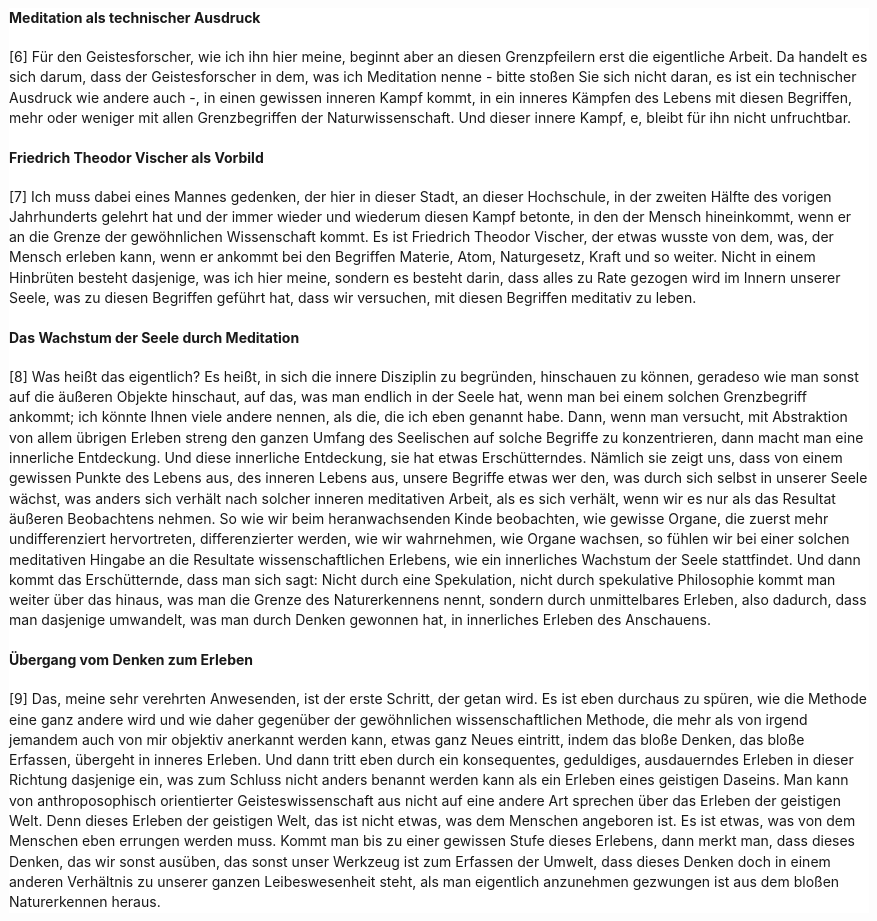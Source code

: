#### Meditation als technischer Ausdruck

[6] Für den Geistesforscher, wie ich ihn hier meine, beginnt aber an diesen Grenzpfeilern erst die eigentliche Arbeit. Da handelt es sich darum, dass der Geistesforscher in dem, was ich Meditation nenne - bitte stoßen Sie sich nicht daran, es ist ein technischer Ausdruck wie andere auch -, in einen gewissen inneren Kampf kommt, in ein inneres Kämpfen des Lebens mit diesen Begriffen, mehr oder weniger mit allen Grenzbegriffen der Naturwissenschaft. Und dieser innere Kampf, e, bleibt für ihn nicht unfruchtbar.

#### Friedrich Theodor Vischer als Vorbild

[7] Ich muss dabei eines Mannes gedenken, der hier in dieser Stadt, an dieser Hochschule, in der zweiten Hälfte des vorigen Jahrhunderts gelehrt hat und der immer wieder und wiederum diesen Kampf betonte, in den der Mensch hineinkommt, wenn er an die Grenze der gewöhnlichen Wissenschaft kommt. Es ist Friedrich Theodor Vischer, der etwas wusste von dem, was, der Mensch erleben kann, wenn er ankommt bei den Begriffen Materie, Atom, Naturgesetz, Kraft und so weiter. Nicht in einem Hinbrüten besteht dasjenige, was ich hier meine, sondern es besteht darin, dass alles zu Rate gezogen wird im Innern unserer Seele, was zu diesen Begriffen geführt hat, dass wir versuchen, mit diesen Begriffen meditativ zu leben.

#### Das Wachstum der Seele durch Meditation

[8] Was heißt das eigentlich? Es heißt, in sich die innere Disziplin zu begründen, hinschauen zu können, geradeso wie man sonst auf die äußeren Objekte hinschaut, auf das, was man endlich in der Seele hat, wenn man bei einem solchen Grenzbegriff ankommt; ich könnte Ihnen viele andere nennen, als die, die ich eben genannt habe. Dann, wenn man versucht, mit Abstraktion von allem übrigen Erleben streng den ganzen Umfang des Seelischen auf solche Begriffe zu konzentrieren, dann macht man eine innerliche Entdeckung. Und diese innerliche Entdeckung, sie hat etwas Erschütterndes. Nämlich sie zeigt uns, dass von einem gewissen Punkte des Lebens aus, des inneren Lebens aus, unsere Begriffe etwas wer den, was durch sich selbst in unserer Seele wächst, was anders sich verhält nach solcher inneren meditativen Arbeit, als es sich verhält, wenn wir es nur als das Resultat äußeren Beobachtens nehmen. So wie wir beim heranwachsenden Kinde beobachten, wie gewisse Organe, die zuerst mehr undifferenziert hervortreten, differenzierter werden, wie wir wahrnehmen, wie Organe wachsen, so fühlen wir bei einer solchen meditativen Hingabe an die Resultate wissenschaftlichen Erlebens, wie ein innerliches Wachstum der Seele stattfindet. Und dann kommt das Erschütternde, dass man sich sagt: Nicht durch eine Spekulation, nicht durch spekulative Philosophie kommt man weiter über das hinaus, was man die Grenze des Naturerkennens nennt, sondern durch unmittelbares Erleben, also dadurch, dass man dasjenige umwandelt, was man durch Denken gewonnen hat, in innerliches Erleben des Anschauens.

#### Übergang vom Denken zum Erleben

[9] Das, meine sehr verehrten Anwesenden, ist der erste Schritt, der getan wird. Es ist eben durchaus zu spüren, wie die Methode eine ganz andere wird und wie daher gegenüber der gewöhnlichen wissenschaftlichen Methode, die mehr als von irgend jemandem auch von mir objektiv anerkannt werden kann, etwas ganz Neues eintritt, indem das bloße Denken, das bloße Erfassen, übergeht in inneres Erleben. Und dann tritt eben durch ein konsequentes, geduldiges, ausdauerndes Erleben in dieser Richtung dasjenige ein, was zum Schluss nicht anders benannt werden kann als ein Erleben eines geistigen Daseins. Man kann von anthroposophisch orientierter Geisteswissenschaft aus nicht auf eine andere Art sprechen über das Erleben der geistigen Welt. Denn dieses Erleben der geistigen Welt, das ist nicht etwas, was dem Menschen angeboren ist. Es ist etwas, was von dem Menschen eben errungen werden muss. Kommt man bis zu einer gewissen Stufe dieses Erlebens, dann merkt man, dass dieses Denken, das wir sonst ausüben, das sonst unser Werkzeug ist zum Erfassen der Umwelt, dass dieses Denken doch in einem anderen Verhältnis zu unserer ganzen Leibeswesenheit steht, als man eigentlich anzunehmen gezwungen ist aus dem bloßen Naturerkennen heraus.
